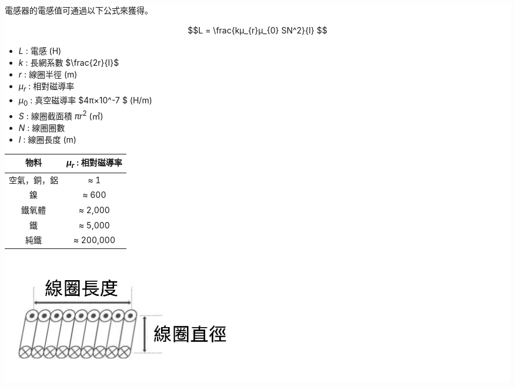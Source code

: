 電感器的電感值可通過以下公式來獲得。

$$L = \frac{kμ_{r}μ_{0} SN^2}{I} $$

- $L$ : 電感 (H)
- $k$ : 長網系數 $\frac{2r}{I}$
- $r$ : 線圈半徑 (m)
- $μ_{r}$ : 相對磁導率
- $μ_{0}$ : 真空磁導率 $4π×10^-7 $ (H/m)
- $S$ : 線圈截面積 $πr^2$  (㎡)
- $N$ : 線圈圈數
- $I$ : 線圈長度 (m)

|物料|$μ_{r}$ : 相對磁導率|
|:---:|:---:|
|空氣，銅，鋁|≈ 1|
|鎳|≈ 600|
|鐵氧體|≈ 2,000|
|鐵|≈ 5,000|
|純鐵|≈ 200,000|

![Alt text](../assets/img/misc/coilinfo.png)

<script>
function coilCalulate()
{
  let dia=document.getElementById("diaValue").value / 1000;
  let radius=dia/2;
  let coils=document.getElementById("coilValue").value;
  let layers=document.getElementById("layerValue").value;
  let wire=document.getElementById("wireValue").value/1000;
  let length=wire*(coils-1)/layers;
  let m1=document.getElementById("mValue").value;
  let m0 = 4 * Math.PI / 10000000;
  let Sr = Math.PI * radius * radius;
  let k = 2 * radius / length;
  let value=1000*k*m0*m1*Sr*coils*coils/length;
  document.getElementById("coilResult").value = "計算電感值: " + value.toFixed(2) + " mH";
}
</script>
